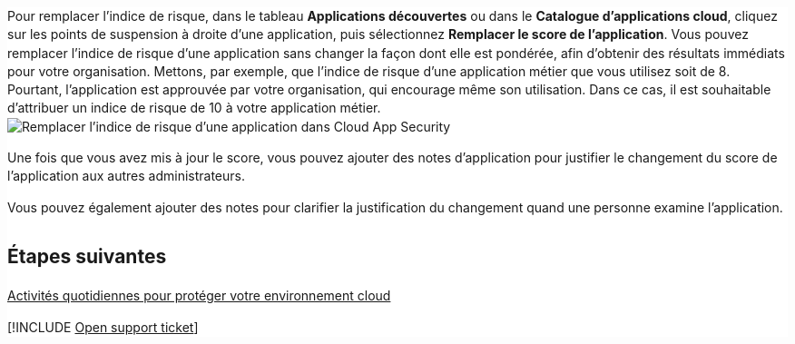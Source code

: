 
Pour remplacer l’indice de risque, dans le tableau **Applications découvertes** ou dans le **Catalogue d’applications cloud**, cliquez sur les points de suspension à droite d’une application, puis sélectionnez **Remplacer le score de l’application**.
Vous pouvez remplacer l’indice de risque d’une application sans changer la façon dont elle est pondérée, afin d’obtenir des résultats immédiats pour votre organisation. Mettons, par exemple, que l’indice de risque d’une application métier que vous utilisez soit de 8. Pourtant, l’application est approuvée par votre organisation, qui encourage même son utilisation. Dans ce cas, il est souhaitable d’attribuer un indice de risque de 10 à votre application métier.
![Remplacer l’indice de risque d’une application dans Cloud App Security](./media/override-risk-score.png)

Une fois que vous avez mis à jour le score, vous pouvez ajouter des notes d’application pour justifier le changement du score de l’application aux autres administrateurs. 

Vous pouvez également ajouter des notes pour clarifier la justification du changement quand une personne examine l’application.


 
## <a name="next-steps"></a>Étapes suivantes
 
[Activités quotidiennes pour protéger votre environnement cloud](daily-activities-to-protect-your-cloud-environment.md)   

[!INCLUDE [Open support ticket](includes/support.md)]  
  
  
